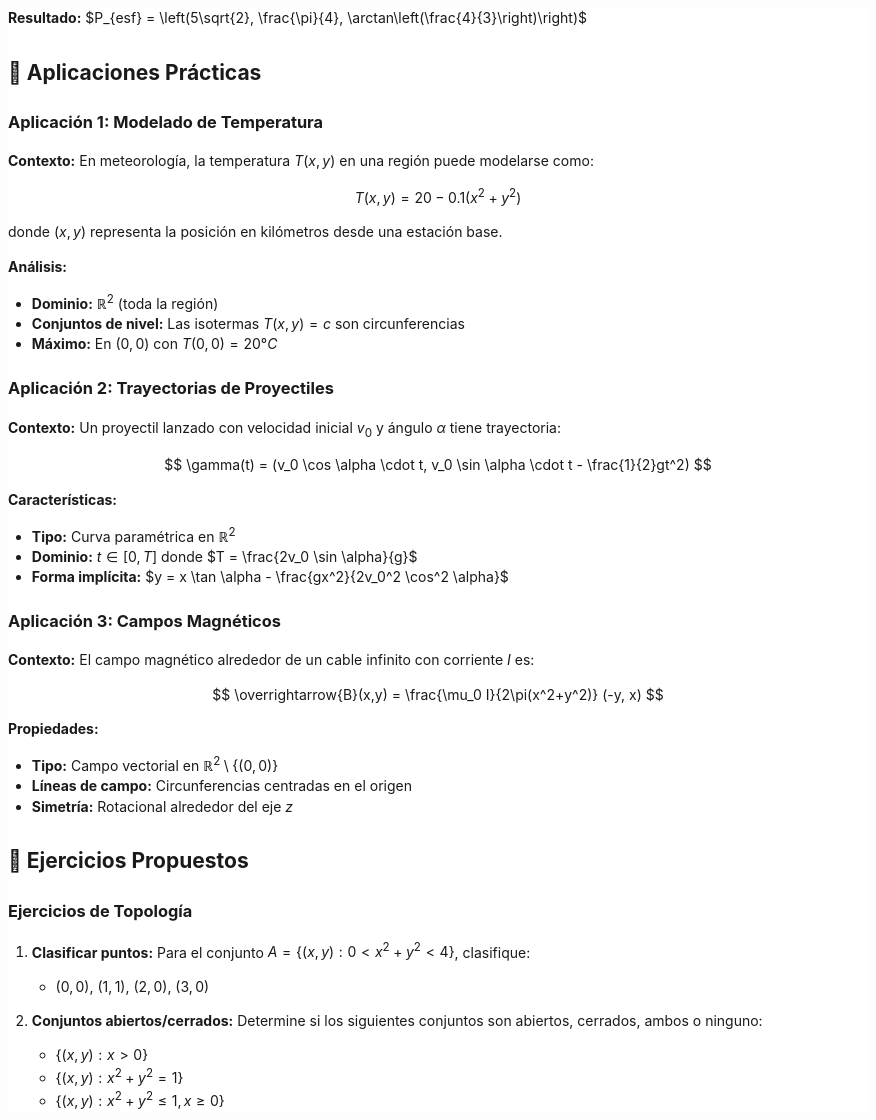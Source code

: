 **Resultado:** $P_{esf} = \left(5\sqrt{2}, \frac{\pi}{4}, \arctan\left(\frac{4}{3}\right)\right)$

## 🔧 Aplicaciones Prácticas

### Aplicación 1: Modelado de Temperatura

**Contexto:** En meteorología, la temperatura $T(x,y)$ en una región puede modelarse como:

$$T(x,y) = 20 - 0.1(x^2 + y^2)$$

donde $(x,y)$ representa la posición en kilómetros desde una estación base.

**Análisis:**

- **Dominio:** $\mathbb{R}^2$ (toda la región)
- **Conjuntos de nivel:** Las isotermas $T(x,y) = c$ son circunferencias
- **Máximo:** En $(0,0)$ con $T(0,0) = 20°C$

### Aplicación 2: Trayectorias de Proyectiles

**Contexto:** Un proyectil lanzado con velocidad inicial $v_0$ y ángulo $\alpha$ tiene trayectoria:

$$
\gamma(t) = (v_0 \cos \alpha \cdot t, v_0 \sin \alpha \cdot t - \frac{1}{2}gt^2)
$$

**Características:**

- **Tipo:** Curva paramétrica en $\mathbb{R}^2$
- **Dominio:** $t \in [0, T]$ donde $T = \frac{2v_0 \sin \alpha}{g}$
- **Forma implícita:** $y = x \tan \alpha - \frac{gx^2}{2v_0^2 \cos^2 \alpha}$

### Aplicación 3: Campos Magnéticos

**Contexto:** El campo magnético alrededor de un cable infinito con corriente $I$ es:

$$
\overrightarrow{B}(x,y) = \frac{\mu_0 I}{2\pi(x^2+y^2)} (-y, x)
$$

**Propiedades:**

- **Tipo:** Campo vectorial en $\mathbb{R}^2 \setminus \{(0,0)\}$
- **Líneas de campo:** Circunferencias centradas en el origen
- **Simetría:** Rotacional alrededor del eje $z$

## 🧮 Ejercicios Propuestos

### Ejercicios de Topología

1. **Clasificar puntos:** Para el conjunto $A = \{(x,y) : 0 < x^2 + y^2 < 4\}$, clasifique:
   - $(0,0)$, $(1,1)$, $(2,0)$, $(3,0)$

2. **Conjuntos abiertos/cerrados:** Determine si los siguientes conjuntos son abiertos, cerrados, ambos o ninguno:
   - $\{(x,y) : x > 0\}$
   - $\{(x,y) : x^2 + y^2 = 1\}$
   - $\{(x,y) : x^2 + y^2 \leq 1, x \geq 0\}$
